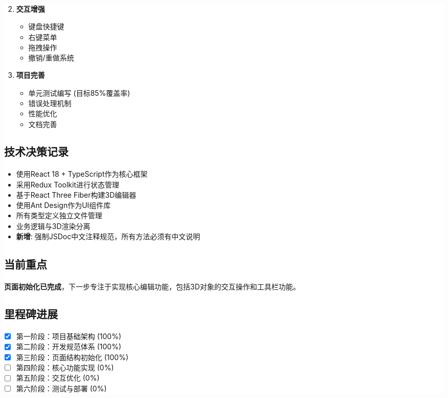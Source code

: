 2. **交互增强**
   - 键盘快捷键
   - 右键菜单
   - 拖拽操作
   - 撤销/重做系统

3. **项目完善**
   - 单元测试编写 (目标85%覆盖率)
   - 错误处理机制
   - 性能优化
   - 文档完善

## 技术决策记录
- 使用React 18 + TypeScript作为核心框架
- 采用Redux Toolkit进行状态管理
- 基于React Three Fiber构建3D编辑器
- 使用Ant Design作为UI组件库
- 所有类型定义独立文件管理
- 业务逻辑与3D渲染分离
- **新增**: 强制JSDoc中文注释规范，所有方法必须有中文说明

## 当前重点
**页面初始化已完成**，下一步专注于实现核心编辑功能，包括3D对象的交互操作和工具栏功能。

## 里程碑进展
- [x] 第一阶段：项目基础架构 (100%)
- [x] 第二阶段：开发规范体系 (100%)  
- [x] 第三阶段：页面结构初始化 (100%)
- [ ] 第四阶段：核心功能实现 (0%)
- [ ] 第五阶段：交互优化 (0%)
- [ ] 第六阶段：测试与部署 (0%) 